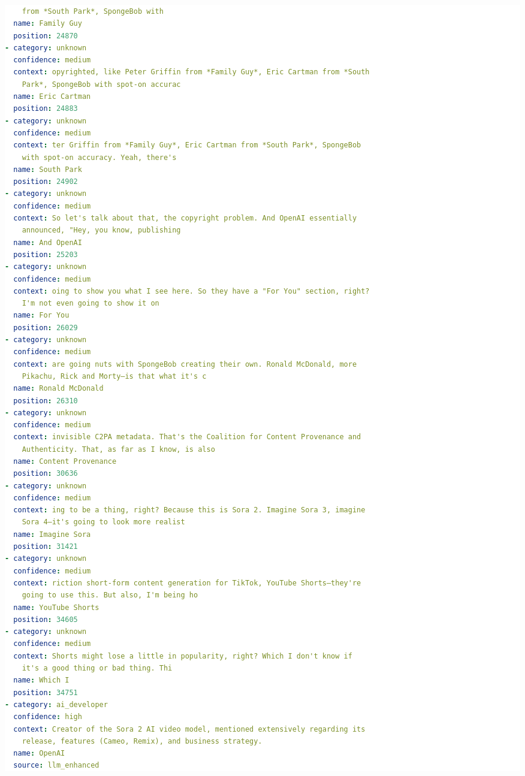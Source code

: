 ```yaml
    from *South Park*, SpongeBob with
  name: Family Guy
  position: 24870
- category: unknown
  confidence: medium
  context: opyrighted, like Peter Griffin from *Family Guy*, Eric Cartman from *South
    Park*, SpongeBob with spot-on accurac
  name: Eric Cartman
  position: 24883
- category: unknown
  confidence: medium
  context: ter Griffin from *Family Guy*, Eric Cartman from *South Park*, SpongeBob
    with spot-on accuracy. Yeah, there's
  name: South Park
  position: 24902
- category: unknown
  confidence: medium
  context: So let's talk about that, the copyright problem. And OpenAI essentially
    announced, "Hey, you know, publishing
  name: And OpenAI
  position: 25203
- category: unknown
  confidence: medium
  context: oing to show you what I see here. So they have a "For You" section, right?
    I'm not even going to show it on
  name: For You
  position: 26029
- category: unknown
  confidence: medium
  context: are going nuts with SpongeBob creating their own. Ronald McDonald, more
    Pikachu, Rick and Morty—is that what it's c
  name: Ronald McDonald
  position: 26310
- category: unknown
  confidence: medium
  context: invisible C2PA metadata. That's the Coalition for Content Provenance and
    Authenticity. That, as far as I know, is also
  name: Content Provenance
  position: 30636
- category: unknown
  confidence: medium
  context: ing to be a thing, right? Because this is Sora 2. Imagine Sora 3, imagine
    Sora 4—it's going to look more realist
  name: Imagine Sora
  position: 31421
- category: unknown
  confidence: medium
  context: riction short-form content generation for TikTok, YouTube Shorts—they're
    going to use this. But also, I'm being ho
  name: YouTube Shorts
  position: 34605
- category: unknown
  confidence: medium
  context: Shorts might lose a little in popularity, right? Which I don't know if
    it's a good thing or bad thing. Thi
  name: Which I
  position: 34751
- category: ai_developer
  confidence: high
  context: Creator of the Sora 2 AI video model, mentioned extensively regarding its
    release, features (Cameo, Remix), and business strategy.
  name: OpenAI
  source: llm_enhanced
```